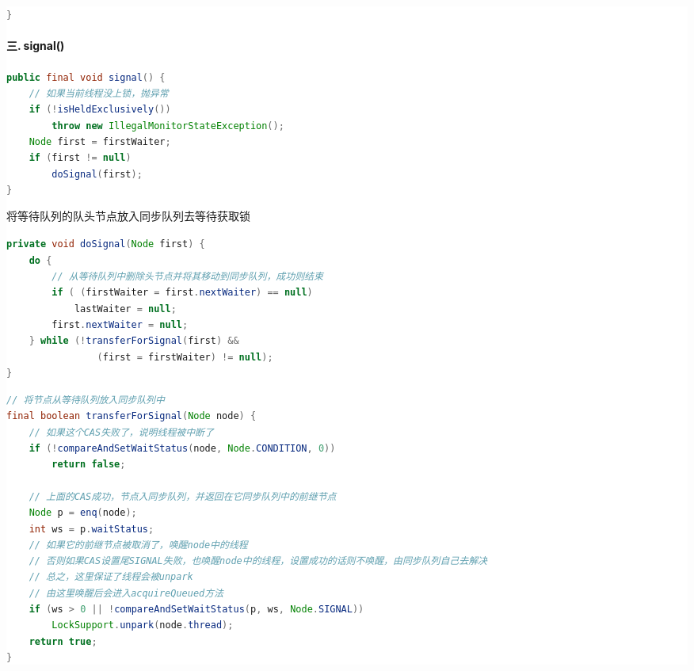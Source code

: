 ```java
}    
```
#### 三. signal()  
```java
public final void signal() {
    // 如果当前线程没上锁，抛异常
    if (!isHeldExclusively())
        throw new IllegalMonitorStateException();
    Node first = firstWaiter;
    if (first != null)
        doSignal(first);
}
```
将等待队列的队头节点放入同步队列去等待获取锁
```java
private void doSignal(Node first) {
    do {
        // 从等待队列中删除头节点并将其移动到同步队列，成功则结束
        if ( (firstWaiter = first.nextWaiter) == null)
            lastWaiter = null;
        first.nextWaiter = null;
    } while (!transferForSignal(first) &&
                (first = firstWaiter) != null);
}
```
```java
// 将节点从等待队列放入同步队列中
final boolean transferForSignal(Node node) {
    // 如果这个CAS失败了，说明线程被中断了
    if (!compareAndSetWaitStatus(node, Node.CONDITION, 0))
        return false;

    // 上面的CAS成功，节点入同步队列，并返回在它同步队列中的前继节点
    Node p = enq(node);
    int ws = p.waitStatus;
    // 如果它的前继节点被取消了，唤醒node中的线程
    // 否则如果CAS设置尾SIGNAL失败，也唤醒node中的线程，设置成功的话则不唤醒，由同步队列自己去解决
    // 总之，这里保证了线程会被unpark
    // 由这里唤醒后会进入acquireQueued方法
    if (ws > 0 || !compareAndSetWaitStatus(p, ws, Node.SIGNAL))
        LockSupport.unpark(node.thread);
    return true;
}
```